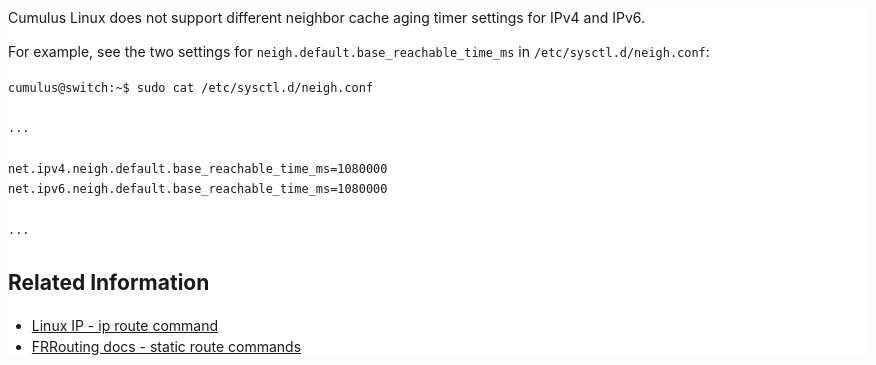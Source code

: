 Cumulus Linux does not support different neighbor cache aging timer settings for IPv4 and IPv6.

For example, see the two settings for `neigh.default.base_reachable_time_ms` in `/etc/sysctl.d/neigh.conf`:

```
cumulus@switch:~$ sudo cat /etc/sysctl.d/neigh.conf

...

net.ipv4.neigh.default.base_reachable_time_ms=1080000
net.ipv6.neigh.default.base_reachable_time_ms=1080000

...
```

## Related Information

- [Linux IP - ip route command](http://linux-ip.net/html/tools-ip-route.html)
- [FRRouting docs - static route commands](http://docs.frrouting.org/en/latest/static.html#static-route-commands)
